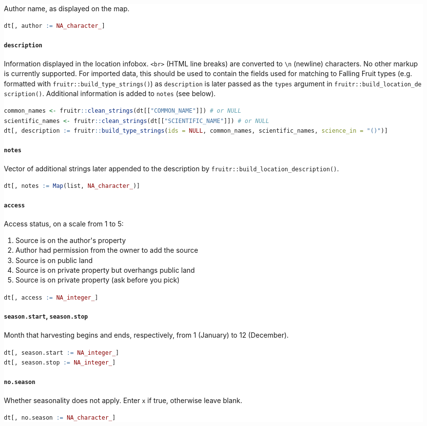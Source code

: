 Author name, as displayed on the map.

```R
dt[, author := NA_character_]
```

#### `description`

Information displayed in the location infobox. `<br>` (HTML line breaks) are converted to `\n` (newline) characters. No other markup is currently supported. For imported data, this should be used to contain the fields used for matching to Falling Fruit types (e.g. formatted with `fruitr::build_type_strings()`) as `description` is later passed as the `types` argument in `fruitr::build_location_description()`. Additional information is added to `notes` (see below).

```R
common_names <- fruitr::clean_strings(dt[["COMMON_NAME"]]) # or NULL
scientific_names <- fruitr::clean_strings(dt[["SCIENTIFIC_NAME"]]) # or NULL
dt[, description := fruitr::build_type_strings(ids = NULL, common_names, scientific_names, science_in = "()")]
```

#### `notes`

Vector of additional strings later appended to the description by `fruitr::build_location_description()`.

```R
dt[, notes := Map(list, NA_character_)]
```

#### `access`

Access status, on a scale from 1 to 5:

  1. Source is on the author's property
  2. Author had permission from the owner to add the source
  3. Source is on public land
  4. Source is on private property but overhangs public land
  5. Source is on private property (ask before you pick)

```R
dt[, access := NA_integer_]
```

#### `season.start`, `season.stop`

Month that harvesting begins and ends, respectively, from 1 (January) to 12 (December).

```R
dt[, season.start := NA_integer_]
dt[, season.stop := NA_integer_]
```

#### `no.season`

Whether seasonality does not apply. Enter `x` if true, otherwise leave blank.

```R
dt[, no.season := NA_character_]
```
